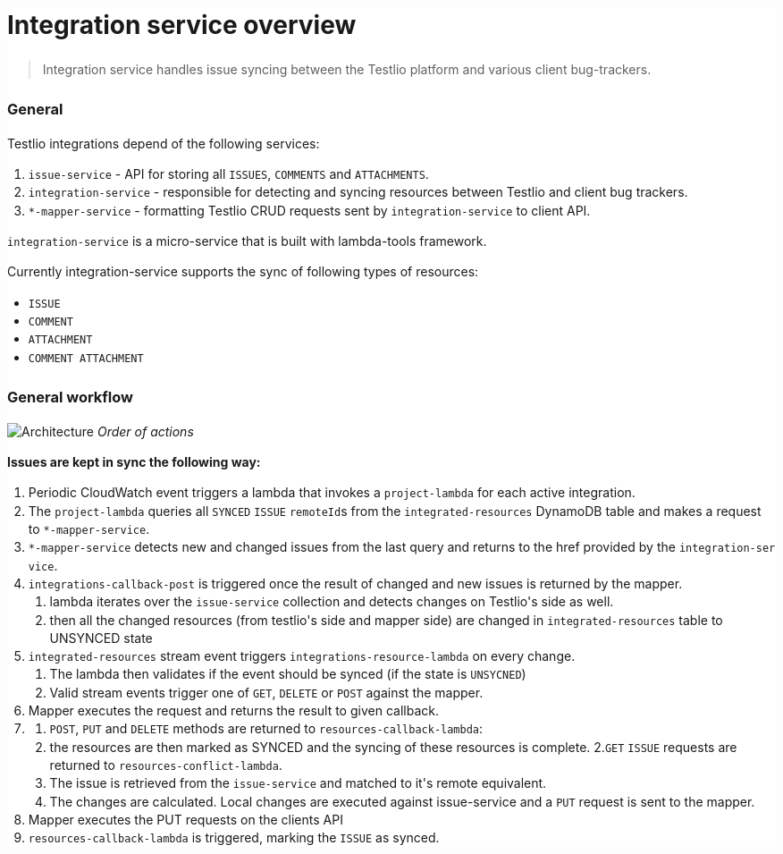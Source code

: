 # Integration service overview

> Integration service handles issue syncing between the Testlio platform and various client bug-trackers.

### General

Testlio integrations depend of the following services:
1. `issue-service` - API for storing all `ISSUES`, `COMMENTS` and `ATTACHMENTS`.
2. `integration-service` - responsible for detecting and syncing resources between Testlio and client bug trackers.
3. `*-mapper-service` - formatting Testlio CRUD requests sent by `integration-service` to client API.

`integration-service` is a micro-service that is built with lambda-tools framework.

Currently integration-service supports the sync of following types of resources:
  * `ISSUE`
  * `COMMENT`
  * `ATTACHMENT`
  * `COMMENT ATTACHMENT`

### General workflow
![Architecture](https://cloud.githubusercontent.com/assets/2154171/26148664/2e25368e-3b00-11e7-9de9-cc5f8559a4d9.png)
_Order of actions_

**Issues are kept in sync the following way:**
 1. Periodic CloudWatch event triggers a lambda that invokes a `project-lambda` for each active integration.
 2. The `project-lambda` queries all `SYNCED` `ISSUE` `remoteId`s from the `integrated-resources` DynamoDB table and makes a request to `*-mapper-service`.
 3. `*-mapper-service` detects new and changed issues from the last query and returns to the href provided by the `integration-service`.
 4. `integrations-callback-post` is triggered once the result of changed and new issues is returned by the mapper.
    1. lambda iterates over the `issue-service` collection and detects changes on Testlio's side as well.
    2. then all the  changed resources (from testlio's side and mapper side) are changed in `integrated-resources` table to UNSYNCED state
 5. `integrated-resources` stream event triggers `integrations-resource-lambda` on every change.
    1. The lambda then validates if the event should be synced (if the state is `UNSYCNED`)
    2. Valid stream events trigger one of `GET`, `DELETE` or `POST` against the mapper.
 6. Mapper executes the request and returns the result to given callback.
 7.
    1. `POST`, `PUT` and `DELETE` methods are returned to `resources-callback-lambda`:
      1. the resources are then marked as SYNCED and the syncing of these resources is complete.
  2.`GET` `ISSUE` requests are returned to `resources-conflict-lambda`.
    1. The issue is retrieved from the `issue-service` and matched to it's remote equivalent.
    2. The changes are calculated. Local changes are executed against issue-service and a `PUT` request is sent to the mapper.
 8. Mapper executes the PUT requests on the clients API
 9. `resources-callback-lambda` is triggered, marking the `ISSUE` as synced.
